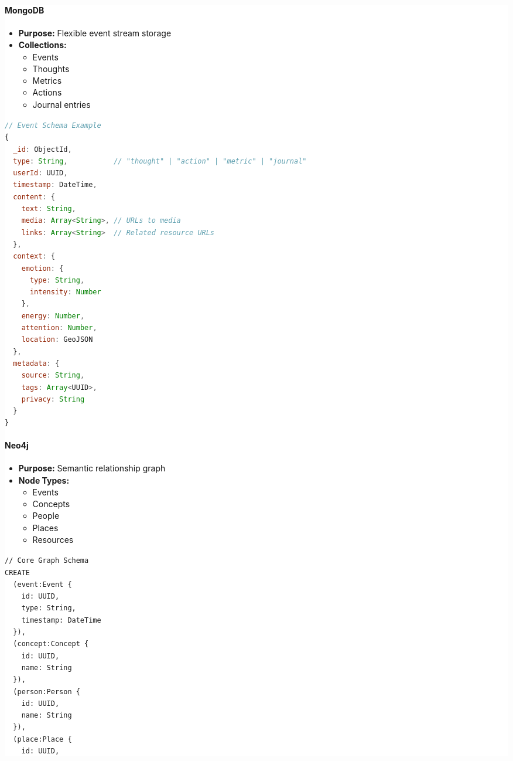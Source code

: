 #### MongoDB
- **Purpose:** Flexible event stream storage
- **Collections:**
  - Events
  - Thoughts
  - Metrics
  - Actions
  - Journal entries

```javascript
// Event Schema Example
{
  _id: ObjectId,
  type: String,           // "thought" | "action" | "metric" | "journal"
  userId: UUID,
  timestamp: DateTime,
  content: {
    text: String,
    media: Array<String>, // URLs to media
    links: Array<String>  // Related resource URLs
  },
  context: {
    emotion: {
      type: String,
      intensity: Number
    },
    energy: Number,
    attention: Number,
    location: GeoJSON
  },
  metadata: {
    source: String,
    tags: Array<UUID>,
    privacy: String
  }
}
```

#### Neo4j
- **Purpose:** Semantic relationship graph
- **Node Types:**
  - Events
  - Concepts
  - People
  - Places
  - Resources

```cypher
// Core Graph Schema
CREATE 
  (event:Event {
    id: UUID,
    type: String,
    timestamp: DateTime
  }),
  (concept:Concept {
    id: UUID,
    name: String
  }),
  (person:Person {
    id: UUID,
    name: String
  }),
  (place:Place {
    id: UUID,
```